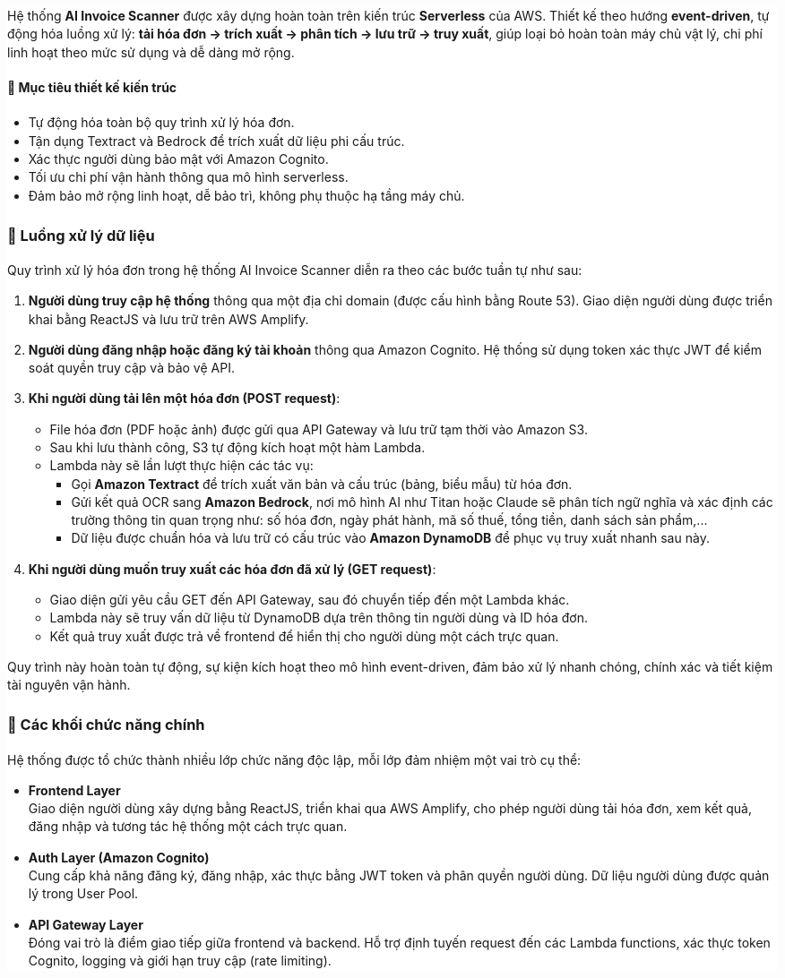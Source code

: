 Hệ thống **AI Invoice Scanner** được xây dựng hoàn toàn trên kiến trúc **Serverless** của AWS. Thiết kế theo hướng **event-driven**, tự động hóa luồng xử lý: **tải hóa đơn → trích xuất → phân tích → lưu trữ → truy xuất**, giúp loại bỏ hoàn toàn máy chủ vật lý, chi phí linh hoạt theo mức sử dụng và dễ dàng mở rộng.

#### 🎯 Mục tiêu thiết kế kiến trúc
- Tự động hóa toàn bộ quy trình xử lý hóa đơn.
- Tận dụng Textract và Bedrock để trích xuất dữ liệu phi cấu trúc.
- Xác thực người dùng bảo mật với Amazon Cognito.
- Tối ưu chi phí vận hành thông qua mô hình serverless.
- Đảm bảo mở rộng linh hoạt, dễ bảo trì, không phụ thuộc hạ tầng máy chủ.

### 🔄 Luồng xử lý dữ liệu

Quy trình xử lý hóa đơn trong hệ thống AI Invoice Scanner diễn ra theo các bước tuần tự như sau:

1. **Người dùng truy cập hệ thống** thông qua một địa chỉ domain (được cấu hình bằng Route 53). Giao diện người dùng được triển khai bằng ReactJS và lưu trữ trên AWS Amplify.

2. **Người dùng đăng nhập hoặc đăng ký tài khoản** thông qua Amazon Cognito. Hệ thống sử dụng token xác thực JWT để kiểm soát quyền truy cập và bảo vệ API.

3. **Khi người dùng tải lên một hóa đơn (POST request)**:
   - File hóa đơn (PDF hoặc ảnh) được gửi qua API Gateway và lưu trữ tạm thời vào Amazon S3.
   - Sau khi lưu thành công, S3 tự động kích hoạt một hàm Lambda.
   - Lambda này sẽ lần lượt thực hiện các tác vụ:
     - Gọi **Amazon Textract** để trích xuất văn bản và cấu trúc (bảng, biểu mẫu) từ hóa đơn.
     - Gửi kết quả OCR sang **Amazon Bedrock**, nơi mô hình AI như Titan hoặc Claude sẽ phân tích ngữ nghĩa và xác định các trường thông tin quan trọng như: số hóa đơn, ngày phát hành, mã số thuế, tổng tiền, danh sách sản phẩm,...
     - Dữ liệu được chuẩn hóa và lưu trữ có cấu trúc vào **Amazon DynamoDB** để phục vụ truy xuất nhanh sau này.

4. **Khi người dùng muốn truy xuất các hóa đơn đã xử lý (GET request)**:
   - Giao diện gửi yêu cầu GET đến API Gateway, sau đó chuyển tiếp đến một Lambda khác.
   - Lambda này sẽ truy vấn dữ liệu từ DynamoDB dựa trên thông tin người dùng và ID hóa đơn.
   - Kết quả truy xuất được trả về frontend để hiển thị cho người dùng một cách trực quan.

Quy trình này hoàn toàn tự động, sự kiện kích hoạt theo mô hình event-driven, đảm bảo xử lý nhanh chóng, chính xác và tiết kiệm tài nguyên vận hành.

### 🧱 Các khối chức năng chính

Hệ thống được tổ chức thành nhiều lớp chức năng độc lập, mỗi lớp đảm nhiệm một vai trò cụ thể:

- **Frontend Layer**  
  Giao diện người dùng xây dựng bằng ReactJS, triển khai qua AWS Amplify, cho phép người dùng tải hóa đơn, xem kết quả, đăng nhập và tương tác hệ thống một cách trực quan.

- **Auth Layer (Amazon Cognito)**  
  Cung cấp khả năng đăng ký, đăng nhập, xác thực bằng JWT token và phân quyền người dùng. Dữ liệu người dùng được quản lý trong User Pool.

- **API Gateway Layer**  
  Đóng vai trò là điểm giao tiếp giữa frontend và backend. Hỗ trợ định tuyến request đến các Lambda functions, xác thực token Cognito, logging và giới hạn truy cập (rate limiting).

